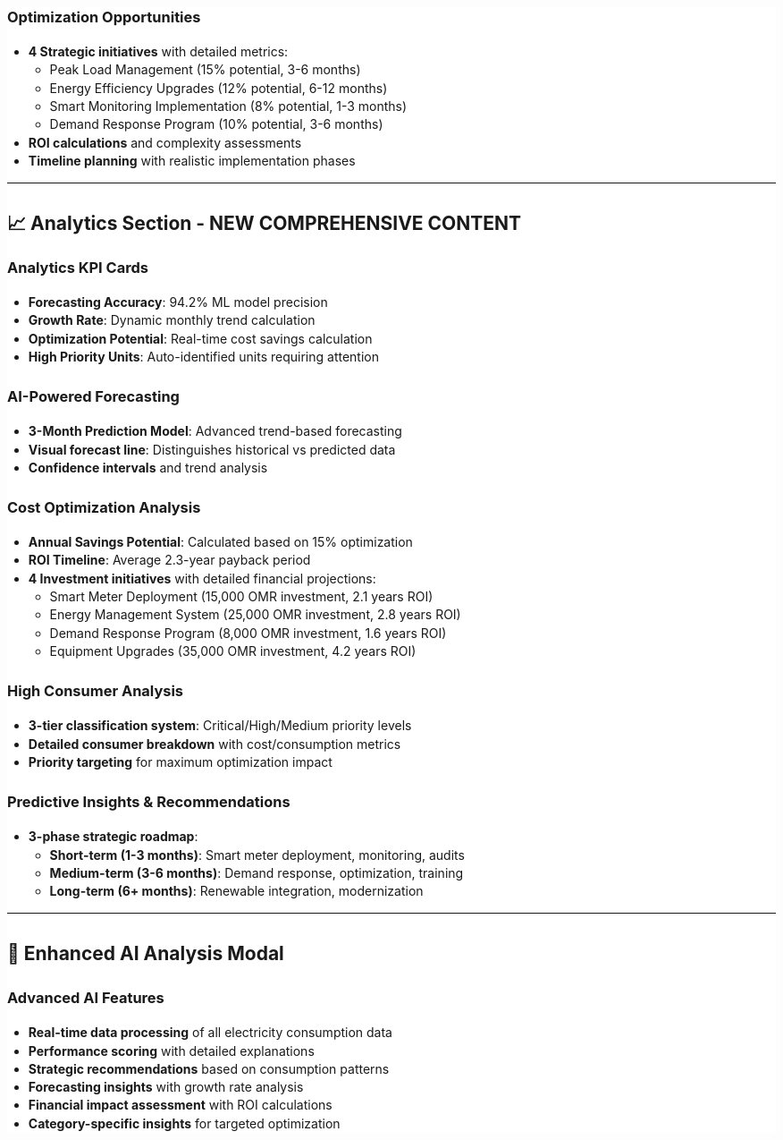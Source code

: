 ### Optimization Opportunities
- **4 Strategic initiatives** with detailed metrics:
  - Peak Load Management (15% potential, 3-6 months)
  - Energy Efficiency Upgrades (12% potential, 6-12 months)
  - Smart Monitoring Implementation (8% potential, 1-3 months)
  - Demand Response Program (10% potential, 3-6 months)
- **ROI calculations** and complexity assessments
- **Timeline planning** with realistic implementation phases

---

## 📈 Analytics Section - **NEW COMPREHENSIVE CONTENT**

### Analytics KPI Cards
- **Forecasting Accuracy**: 94.2% ML model precision
- **Growth Rate**: Dynamic monthly trend calculation
- **Optimization Potential**: Real-time cost savings calculation
- **High Priority Units**: Auto-identified units requiring attention

### AI-Powered Forecasting
- **3-Month Prediction Model**: Advanced trend-based forecasting
- **Visual forecast line**: Distinguishes historical vs predicted data
- **Confidence intervals** and trend analysis

### Cost Optimization Analysis
- **Annual Savings Potential**: Calculated based on 15% optimization
- **ROI Timeline**: Average 2.3-year payback period
- **4 Investment initiatives** with detailed financial projections:
  - Smart Meter Deployment (15,000 OMR investment, 2.1 years ROI)
  - Energy Management System (25,000 OMR investment, 2.8 years ROI)
  - Demand Response Program (8,000 OMR investment, 1.6 years ROI)
  - Equipment Upgrades (35,000 OMR investment, 4.2 years ROI)

### High Consumer Analysis
- **3-tier classification system**: Critical/High/Medium priority levels
- **Detailed consumer breakdown** with cost/consumption metrics
- **Priority targeting** for maximum optimization impact

### Predictive Insights & Recommendations
- **3-phase strategic roadmap**:
  - **Short-term (1-3 months)**: Smart meter deployment, monitoring, audits
  - **Medium-term (3-6 months)**: Demand response, optimization, training
  - **Long-term (6+ months)**: Renewable integration, modernization

---

## 🤖 Enhanced AI Analysis Modal

### Advanced AI Features
- **Real-time data processing** of all electricity consumption data
- **Performance scoring** with detailed explanations
- **Strategic recommendations** based on consumption patterns
- **Forecasting insights** with growth rate analysis
- **Financial impact assessment** with ROI calculations
- **Category-specific insights** for targeted optimization
